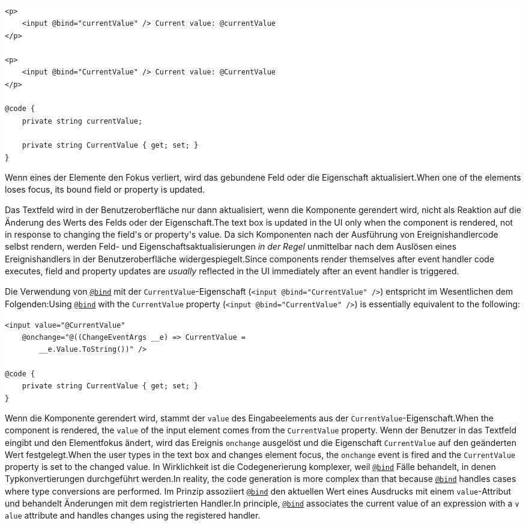 ```razor
<p>
    <input @bind="currentValue" /> Current value: @currentValue
</p>

<p>
    <input @bind="CurrentValue" /> Current value: @CurrentValue
</p>

@code {
    private string currentValue;

    private string CurrentValue { get; set; }
}
```

<span data-ttu-id="0f5c4-107">Wenn eines der Elemente den Fokus verliert, wird das gebundene Feld oder die Eigenschaft aktualisiert.</span><span class="sxs-lookup"><span data-stu-id="0f5c4-107">When one of the elements loses focus, its bound field or property is updated.</span></span>

<span data-ttu-id="0f5c4-108">Das Textfeld wird in der Benutzeroberfläche nur dann aktualisiert, wenn die Komponente gerendert wird, nicht als Reaktion auf die Änderung des Werts des Felds oder der Eigenschaft.</span><span class="sxs-lookup"><span data-stu-id="0f5c4-108">The text box is updated in the UI only when the component is rendered, not in response to changing the field's or property's value.</span></span> <span data-ttu-id="0f5c4-109">Da sich Komponenten nach der Ausführung von Ereignishandlercode selbst rendern, werden Feld- und Eigenschaftsaktualisierungen *in der Regel* unmittelbar nach dem Auslösen eines Ereignishandlers in der Benutzeroberfläche widergespiegelt.</span><span class="sxs-lookup"><span data-stu-id="0f5c4-109">Since components render themselves after event handler code executes, field and property updates are *usually* reflected in the UI immediately after an event handler is triggered.</span></span>

<span data-ttu-id="0f5c4-110">Die Verwendung von [`@bind`](xref:mvc/views/razor#bind) mit der `CurrentValue`-Eigenschaft (`<input @bind="CurrentValue" />`) entspricht im Wesentlichen dem Folgenden:</span><span class="sxs-lookup"><span data-stu-id="0f5c4-110">Using [`@bind`](xref:mvc/views/razor#bind) with the `CurrentValue` property (`<input @bind="CurrentValue" />`) is essentially equivalent to the following:</span></span>

```razor
<input value="@CurrentValue"
    @onchange="@((ChangeEventArgs __e) => CurrentValue = 
        __e.Value.ToString())" />

@code {
    private string CurrentValue { get; set; }
}
```

<span data-ttu-id="0f5c4-111">Wenn die Komponente gerendert wird, stammt der `value` des Eingabeelements aus der `CurrentValue`-Eigenschaft.</span><span class="sxs-lookup"><span data-stu-id="0f5c4-111">When the component is rendered, the `value` of the input element comes from the `CurrentValue` property.</span></span> <span data-ttu-id="0f5c4-112">Wenn der Benutzer in das Textfeld eingibt und den Elementfokus ändert, wird das Ereignis `onchange` ausgelöst und die Eigenschaft `CurrentValue` auf den geänderten Wert festgelegt.</span><span class="sxs-lookup"><span data-stu-id="0f5c4-112">When the user types in the text box and changes element focus, the `onchange` event is fired and the `CurrentValue` property is set to the changed value.</span></span> <span data-ttu-id="0f5c4-113">In Wirklichkeit ist die Codegenerierung komplexer, weil [`@bind`](xref:mvc/views/razor#bind) Fälle behandelt, in denen Typkonvertierungen durchgeführt werden.</span><span class="sxs-lookup"><span data-stu-id="0f5c4-113">In reality, the code generation is more complex than that because [`@bind`](xref:mvc/views/razor#bind) handles cases where type conversions are performed.</span></span> <span data-ttu-id="0f5c4-114">Im Prinzip assoziiert [`@bind`](xref:mvc/views/razor#bind) den aktuellen Wert eines Ausdrucks mit einem `value`-Attribut und behandelt Änderungen mit dem registrierten Handler.</span><span class="sxs-lookup"><span data-stu-id="0f5c4-114">In principle, [`@bind`](xref:mvc/views/razor#bind) associates the current value of an expression with a `value` attribute and handles changes using the registered handler.</span></span>

